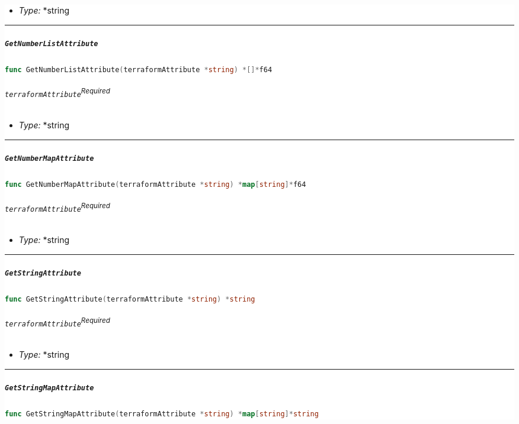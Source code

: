 - *Type:* *string

---

##### `GetNumberListAttribute` <a name="GetNumberListAttribute" id="@cdktf/provider-digitalocean.volume.Volume.getNumberListAttribute"></a>

```go
func GetNumberListAttribute(terraformAttribute *string) *[]*f64
```

###### `terraformAttribute`<sup>Required</sup> <a name="terraformAttribute" id="@cdktf/provider-digitalocean.volume.Volume.getNumberListAttribute.parameter.terraformAttribute"></a>

- *Type:* *string

---

##### `GetNumberMapAttribute` <a name="GetNumberMapAttribute" id="@cdktf/provider-digitalocean.volume.Volume.getNumberMapAttribute"></a>

```go
func GetNumberMapAttribute(terraformAttribute *string) *map[string]*f64
```

###### `terraformAttribute`<sup>Required</sup> <a name="terraformAttribute" id="@cdktf/provider-digitalocean.volume.Volume.getNumberMapAttribute.parameter.terraformAttribute"></a>

- *Type:* *string

---

##### `GetStringAttribute` <a name="GetStringAttribute" id="@cdktf/provider-digitalocean.volume.Volume.getStringAttribute"></a>

```go
func GetStringAttribute(terraformAttribute *string) *string
```

###### `terraformAttribute`<sup>Required</sup> <a name="terraformAttribute" id="@cdktf/provider-digitalocean.volume.Volume.getStringAttribute.parameter.terraformAttribute"></a>

- *Type:* *string

---

##### `GetStringMapAttribute` <a name="GetStringMapAttribute" id="@cdktf/provider-digitalocean.volume.Volume.getStringMapAttribute"></a>

```go
func GetStringMapAttribute(terraformAttribute *string) *map[string]*string
```
